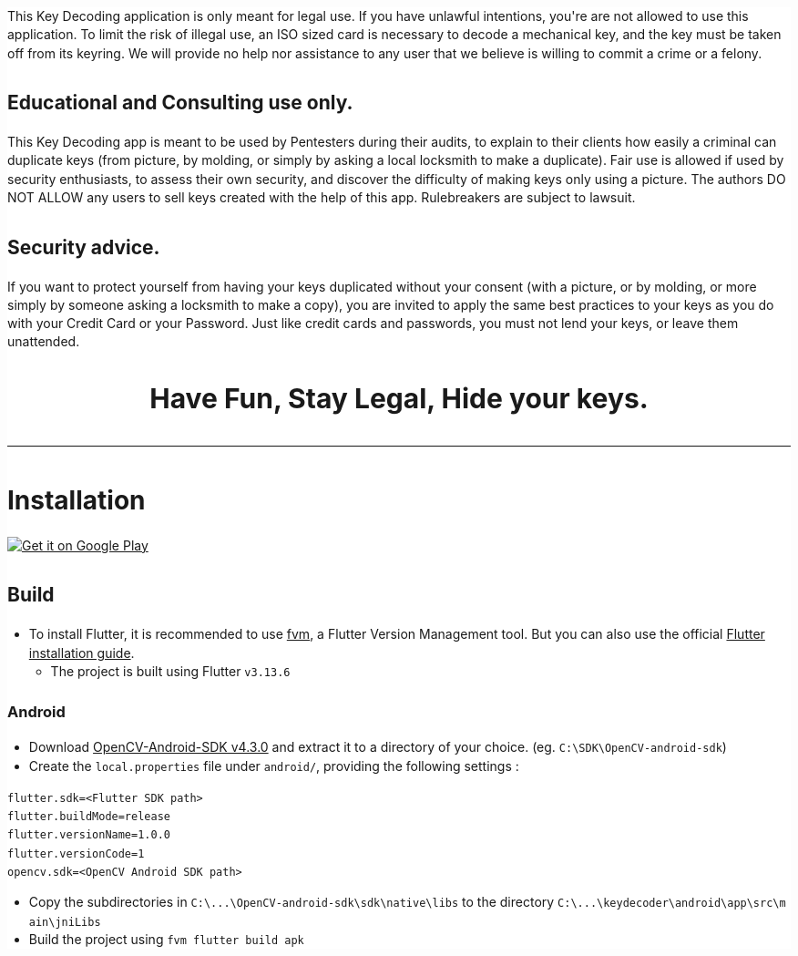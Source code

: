 This Key Decoding application is only meant for legal use. If you have unlawful intentions, you're are not allowed to use this application.
To limit the risk of illegal use, an ISO sized card is necessary to decode a mechanical key, and the key must be taken off from its keyring.
We will provide no help nor assistance to any user that we believe is willing to commit a crime or a felony. 

## Educational and Consulting use only.

This Key Decoding app is meant to be used by Pentesters during their audits, to explain to their clients how easily a criminal can duplicate keys (from picture, by molding, or simply by asking a local locksmith to make a duplicate). Fair use is allowed if used by security enthusiasts, to assess their own security, and discover the difficulty of making keys only using a picture. 
The authors DO NOT ALLOW any users to sell keys created with the help of this app. Rulebreakers are subject to lawsuit.

## Security advice.

If you want to protect yourself from having your keys duplicated without your consent (with a picture, or by molding, or more simply by someone asking a locksmith to make a copy), you are invited to apply the same best practices to your keys as you do with your Credit Card or your Password. Just like credit cards and passwords, you must not lend your keys, or leave them unattended.

<p align="center" style="font-size:30px">
<strong>Have Fun, Stay Legal, Hide your keys.</strong>
</p>

*****

# Installation

[<img src="https://play.google.com/intl/en_us/badges/images/generic/en_badge_web_generic.png"
      alt="Get it on Google Play"
      height="70">](https://play.google.com/store/apps/details?id=com.keydecoder)

## Build

* To install Flutter, it is recommended to use [fvm](https://fvm.app/), a Flutter Version Management tool. But you can also use the official [Flutter installation guide](https://flutter.dev/docs/get-started/install).
  * The project is built using Flutter `v3.13.6`

### Android

* Download [OpenCV-Android-SDK v4.3.0](https://sourceforge.net/projects/opencvlibrary/files/4.3.0/opencv-4.3.0-android-sdk.zip) and extract it to a directory of your choice. (eg. `C:\SDK\OpenCV-android-sdk`)
* Create the `local.properties` file under `android/`, providing the following settings :
```sdk.dir=<Android SDK path>
flutter.sdk=<Flutter SDK path>
flutter.buildMode=release
flutter.versionName=1.0.0
flutter.versionCode=1
opencv.sdk=<OpenCV Android SDK path>
```
* Copy the subdirectories in `C:\...\OpenCV-android-sdk\sdk\native\libs` to the directory `C:\...\keydecoder\android\app\src\main\jniLibs`
* Build the project using `fvm flutter build apk`
